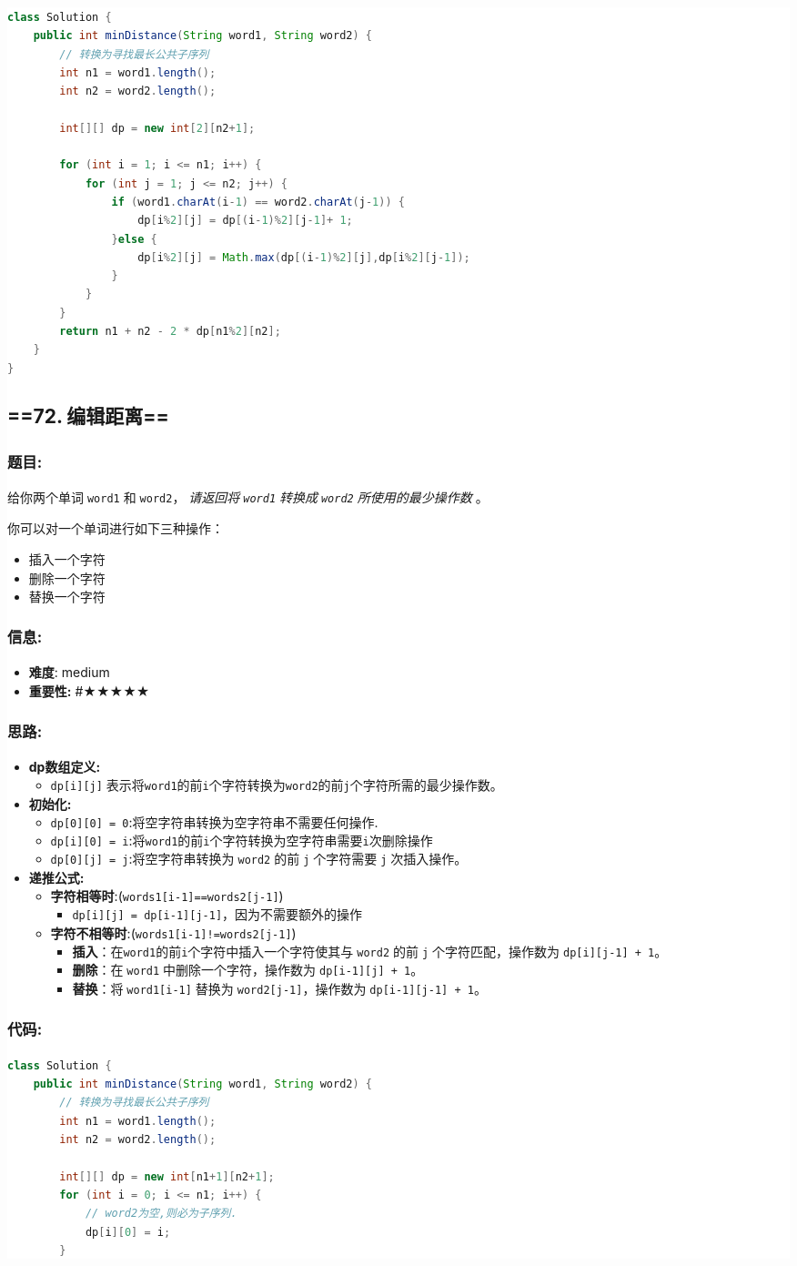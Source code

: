 ```java
class Solution {  
    public int minDistance(String word1, String word2) {  
        // 转换为寻找最长公共子序列  
        int n1 = word1.length();  
        int n2 = word2.length();  
  
        int[][] dp = new int[2][n2+1];  
  
        for (int i = 1; i <= n1; i++) {  
            for (int j = 1; j <= n2; j++) {  
                if (word1.charAt(i-1) == word2.charAt(j-1)) {  
                    dp[i%2][j] = dp[(i-1)%2][j-1]+ 1;  
                }else {  
                    dp[i%2][j] = Math.max(dp[(i-1)%2][j],dp[i%2][j-1]);  
                }  
            }  
        }  
        return n1 + n2 - 2 * dp[n1%2][n2];  
    }  
}
```


## ==72. 编辑距离== 
### 题目:
给你两个单词 `word1` 和 `word2`， _请返回将 `word1` 转换成 `word2` 所使用的最少操作数_ 。

你可以对一个单词进行如下三种操作：
- 插入一个字符
- 删除一个字符
- 替换一个字符
### 信息:
- **难度**: medium
- **重要性:** #★★★★★
### 思路:
- **dp数组定义:**
	- `dp[i][j]` 表示将`word1`的前`i`个字符转换为`word2`的前`j`个字符所需的最少操作数。
- **初始化:**
	- `dp[0][0] = 0`:将空字符串转换为空字符串不需要任何操作.
	- `dp[i][0] = i`:将`word1`的前`i`个字符转换为空字符串需要`i`次删除操作
	- `dp[0][j] = j`:将空字符串转换为 `word2` 的前 `j` 个字符需要 `j` 次插入操作。
- **递推公式:**
	- **字符相等时**:(`words1[i-1]==words2[j-1]`)
		- `dp[i][j] = dp[i-1][j-1]`，因为不需要额外的操作
	- **字符不相等时**:(`words1[i-1]!=words2[j-1]`)
		- **插入**：在`word1`的前`i`个字符中插入一个字符使其与 `word2` 的前 `j` 个字符匹配，操作数为 `dp[i][j-1] + 1`。
		- **删除**：在 `word1` 中删除一个字符，操作数为 `dp[i-1][j] + 1`。
		- **替换**：将 `word1[i-1]` 替换为 `word2[j-1]`，操作数为 `dp[i-1][j-1] + 1`。
### 代码:
```java
class Solution {  
    public int minDistance(String word1, String word2) {  
        // 转换为寻找最长公共子序列  
        int n1 = word1.length();  
        int n2 = word2.length();  
  
        int[][] dp = new int[n1+1][n2+1];  
        for (int i = 0; i <= n1; i++) {  
            // word2为空,则必为子序列.  
            dp[i][0] = i;  
        }  
```